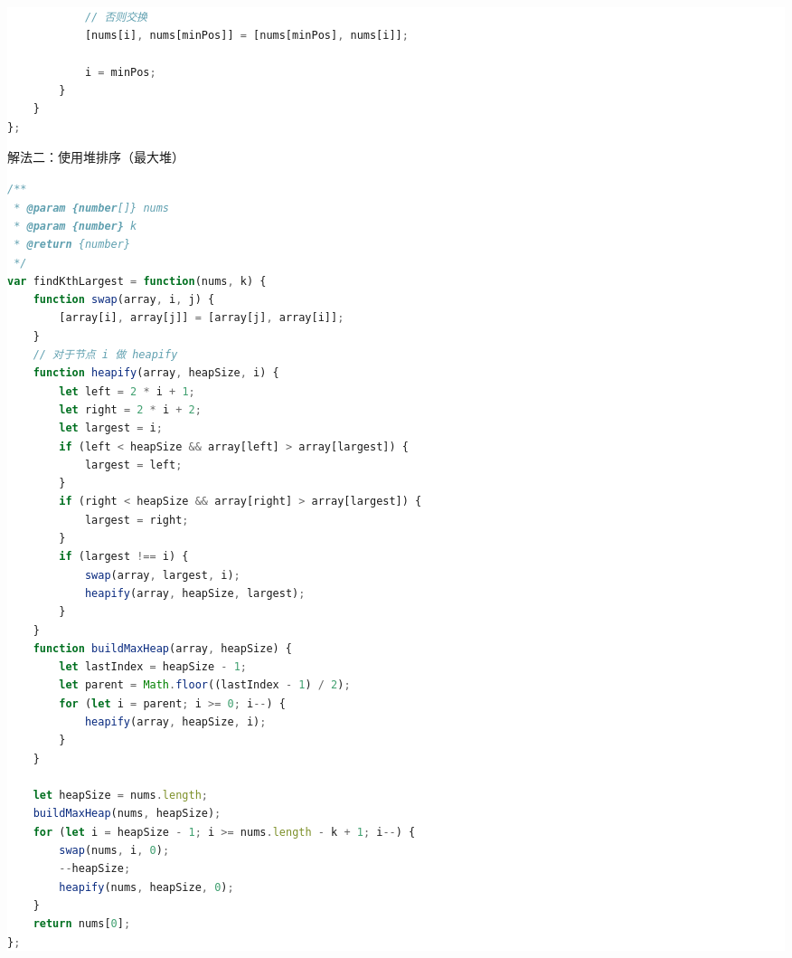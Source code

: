 ```js
            // 否则交换
            [nums[i], nums[minPos]] = [nums[minPos], nums[i]];

            i = minPos;
        }
    }
};
```

解法二：使用堆排序（最大堆）

```js
/**
 * @param {number[]} nums
 * @param {number} k
 * @return {number}
 */
var findKthLargest = function(nums, k) {
    function swap(array, i, j) {
        [array[i], array[j]] = [array[j], array[i]];
    }
    // 对于节点 i 做 heapify
    function heapify(array, heapSize, i) {
        let left = 2 * i + 1;
        let right = 2 * i + 2;
        let largest = i;
        if (left < heapSize && array[left] > array[largest]) {
            largest = left;
        }
        if (right < heapSize && array[right] > array[largest]) {
            largest = right;
        }
        if (largest !== i) {
            swap(array, largest, i);
            heapify(array, heapSize, largest);
        }
    }
    function buildMaxHeap(array, heapSize) {
        let lastIndex = heapSize - 1;
        let parent = Math.floor((lastIndex - 1) / 2);
        for (let i = parent; i >= 0; i--) {
            heapify(array, heapSize, i);
        }
    }

    let heapSize = nums.length;
    buildMaxHeap(nums, heapSize);
    for (let i = heapSize - 1; i >= nums.length - k + 1; i--) {
        swap(nums, i, 0);
        --heapSize;
        heapify(nums, heapSize, 0);
    }
    return nums[0];
};
```
